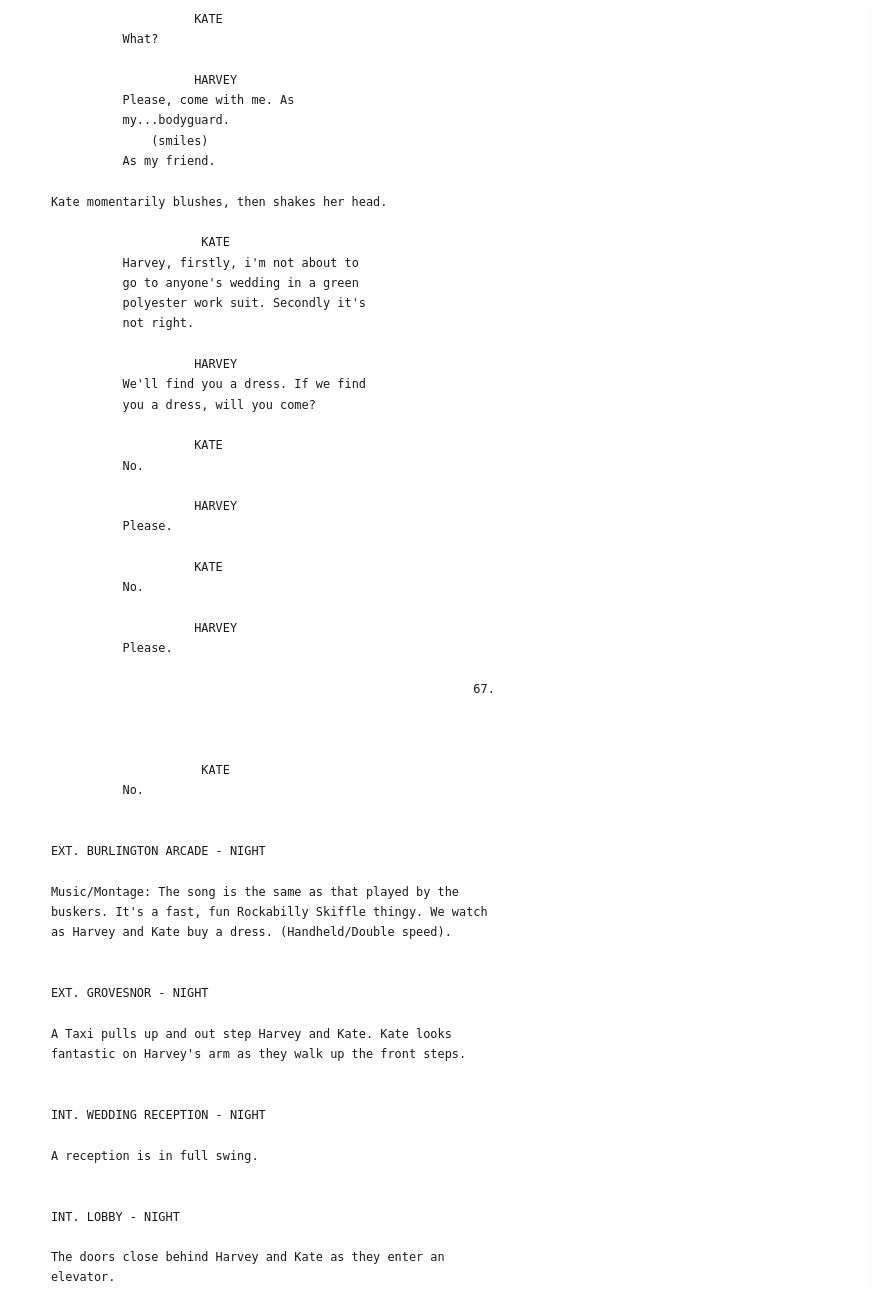                               KATE
                    What?
          
                              HARVEY
                    Please, come with me. As
                    my...bodyguard.
                        (smiles)
                    As my friend.
          
          Kate momentarily blushes, then shakes her head.
          
                               KATE
                    Harvey, firstly, i'm not about to
                    go to anyone's wedding in a green
                    polyester work suit. Secondly it's
                    not right.
          
                              HARVEY
                    We'll find you a dress. If we find
                    you a dress, will you come?
          
                              KATE
                    No.
          
                              HARVEY
                    Please.
          
                              KATE
                    No.
          
                              HARVEY
                    Please.
          
                                                                     67.
          
          
          
                               KATE
                    No.
          
          
          EXT. BURLINGTON ARCADE - NIGHT
          
          Music/Montage: The song is the same as that played by the
          buskers. It's a fast, fun Rockabilly Skiffle thingy. We watch
          as Harvey and Kate buy a dress. (Handheld/Double speed).
          
          
          EXT. GROVESNOR - NIGHT
          
          A Taxi pulls up and out step Harvey and Kate. Kate looks
          fantastic on Harvey's arm as they walk up the front steps.
          
          
          INT. WEDDING RECEPTION - NIGHT
          
          A reception is in full swing.
          
          
          INT. LOBBY - NIGHT
          
          The doors close behind Harvey and Kate as they enter an
          elevator.
          